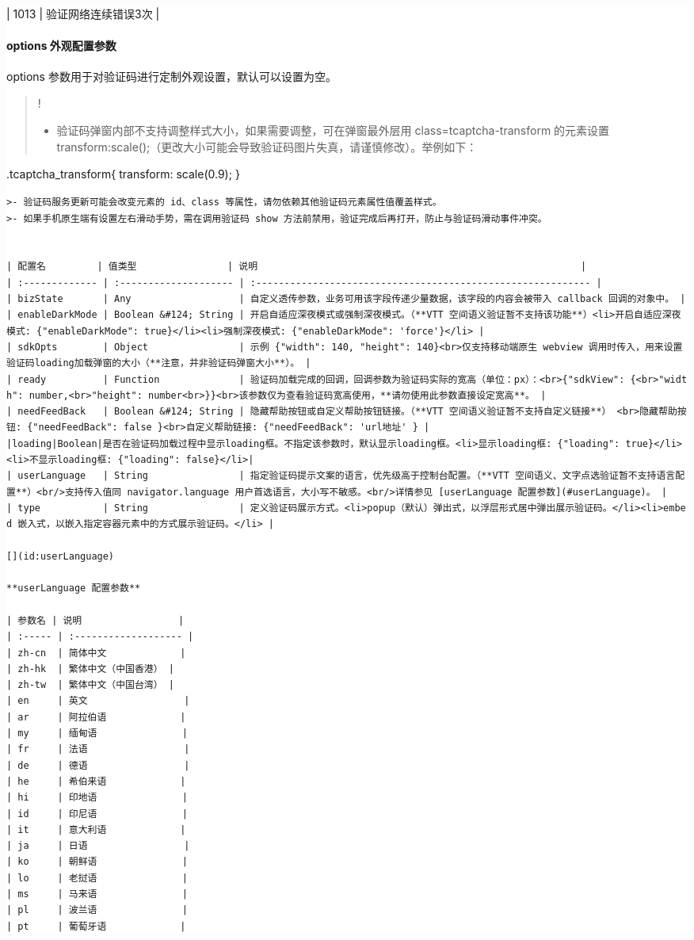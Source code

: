 | 1013      | 验证网络连续错误3次     |

[](id:pzcs)

#### options 外观配置参数

options 参数用于对验证码进行定制外观设置，默认可以设置为空。

>!
>
>- 验证码弹窗内部不支持调整样式大小，如果需要调整，可在弹窗最外层用 class=tcaptcha-transform 的元素设置 transform:scale();（更改大小可能会导致验证码图片失真，请谨慎修改）。举例如下：
>```
.tcaptcha_transform{
      transform: scale(0.9);
}
```
>- 验证码服务更新可能会改变元素的 id、class 等属性，请勿依赖其他验证码元素属性值覆盖样式。
>- 如果手机原生端有设置左右滑动手势，需在调用验证码 show 方法前禁用，验证完成后再打开，防止与验证码滑动事件冲突。


| 配置名         | 值类型                | 说明                                                         |
| :------------- | :-------------------- | :----------------------------------------------------------- |
| bizState       | Any                   | 自定义透传参数，业务可用该字段传递少量数据，该字段的内容会被带入 callback 回调的对象中。 |
| enableDarkMode | Boolean &#124; String | 开启自适应深夜模式或强制深夜模式。（**VTT 空间语义验证暂不支持该功能**）<li>开启自适应深夜模式: {"enableDarkMode": true}</li><li>强制深夜模式: {"enableDarkMode": 'force'}</li> |
| sdkOpts        | Object                | 示例 {"width": 140, "height": 140}<br>仅支持移动端原生 webview 调用时传入，用来设置验证码loading加载弹窗的大小（**注意，并非验证码弹窗大小**）。 |
| ready          | Function              | 验证码加载完成的回调，回调参数为验证码实际的宽高（单位：px）：<br>{"sdkView": {<br>"width": number,<br>"height": number<br>}}<br>该参数仅为查看验证码宽高使用，**请勿使用此参数直接设定宽高**。 |
| needFeedBack   | Boolean &#124; String | 隐藏帮助按钮或自定义帮助按钮链接。（**VTT 空间语义验证暂不支持自定义链接**） <br>隐藏帮助按钮: {"needFeedBack": false }<br>自定义帮助链接: {"needFeedBack": 'url地址' } |
|loading|Boolean|是否在验证码加载过程中显示loading框。不指定该参数时，默认显示loading框。<li>显示loading框: {"loading": true}</li><li>不显示loading框: {"loading": false}</li>|
| userLanguage   | String                | 指定验证码提示文案的语言，优先级高于控制台配置。（**VTT 空间语义、文字点选验证暂不支持语言配置**）<br/>支持传入值同 navigator.language 用户首选语言，大小写不敏感。<br/>详情参见 [userLanguage 配置参数](#userLanguage)。 |
| type           | String                | 定义验证码展示方式。<li>popup（默认）弹出式，以浮层形式居中弹出展示验证码。</li><li>embed 嵌入式，以嵌入指定容器元素中的方式展示验证码。</li> |

[](id:userLanguage)

**userLanguage 配置参数**

| 参数名 | 说明                 |
| :----- | :------------------- |
| zh-cn  | 简体中文             |
| zh-hk  | 繁体中文（中国香港） |
| zh-tw  | 繁体中文（中国台湾） |
| en     | 英文                 |
| ar     | 阿拉伯语             |
| my     | 缅甸语               |
| fr     | 法语                 |
| de     | 德语                 |
| he     | 希伯来语             |
| hi     | 印地语               |
| id     | 印尼语               |
| it     | 意大利语             |
| ja     | 日语                 |
| ko     | 朝鲜语               |
| lo     | 老挝语               |
| ms     | 马来语               |
| pl     | 波兰语               |
| pt     | 葡萄牙语             |
```